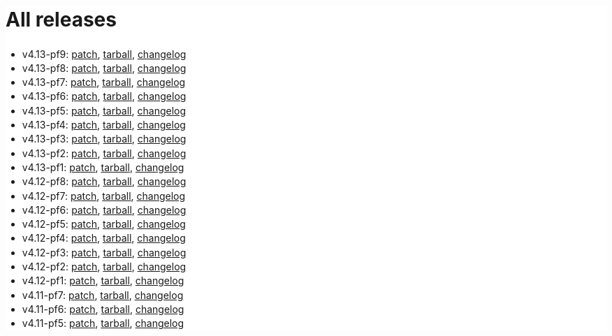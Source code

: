 # All releases

* v4.13-pf9: [patch](https://github.com/pfactum/pf-kernel/compare/569dbb88e80deb68974ef6fdd6a13edb9d686261...v4.13-pf9.diff), [tarball](https://github.com/pfactum/pf-kernel/archive/v4.13-pf9.tar.gz), [changelog](https://github.com/pfactum/pf-kernel/releases/tag/v4.13-pf9)
* v4.13-pf8: [patch](https://github.com/pfactum/pf-kernel/compare/569dbb88e80deb68974ef6fdd6a13edb9d686261...v4.13-pf8.diff), [tarball](https://github.com/pfactum/pf-kernel/archive/v4.13-pf8.tar.gz), [changelog](https://github.com/pfactum/pf-kernel/releases/tag/v4.13-pf8)
* v4.13-pf7: [patch](https://github.com/pfactum/pf-kernel/compare/569dbb88e80deb68974ef6fdd6a13edb9d686261...v4.13-pf7.diff), [tarball](https://github.com/pfactum/pf-kernel/archive/v4.13-pf7.tar.gz), [changelog](https://github.com/pfactum/pf-kernel/releases/tag/v4.13-pf7)
* v4.13-pf6: [patch](https://github.com/pfactum/pf-kernel/compare/569dbb88e80deb68974ef6fdd6a13edb9d686261...v4.13-pf6.diff), [tarball](https://github.com/pfactum/pf-kernel/archive/v4.13-pf6.tar.gz), [changelog](https://github.com/pfactum/pf-kernel/releases/tag/v4.13-pf6)
* v4.13-pf5: [patch](https://github.com/pfactum/pf-kernel/compare/569dbb88e80deb68974ef6fdd6a13edb9d686261...v4.13-pf5.diff), [tarball](https://github.com/pfactum/pf-kernel/archive/v4.13-pf5.tar.gz), [changelog](https://github.com/pfactum/pf-kernel/releases/tag/v4.13-pf5)
* v4.13-pf4: [patch](https://github.com/pfactum/pf-kernel/compare/569dbb88e80deb68974ef6fdd6a13edb9d686261...v4.13-pf4.diff), [tarball](https://github.com/pfactum/pf-kernel/archive/v4.13-pf4.tar.gz), [changelog](https://github.com/pfactum/pf-kernel/releases/tag/v4.13-pf4)
* v4.13-pf3: [patch](https://github.com/pfactum/pf-kernel/compare/569dbb88e80deb68974ef6fdd6a13edb9d686261...v4.13-pf3.diff), [tarball](https://github.com/pfactum/pf-kernel/archive/v4.13-pf3.tar.gz), [changelog](https://github.com/pfactum/pf-kernel/releases/tag/v4.13-pf3)
* v4.13-pf2: [patch](https://github.com/pfactum/pf-kernel/compare/569dbb88e80deb68974ef6fdd6a13edb9d686261...v4.13-pf2.diff), [tarball](https://github.com/pfactum/pf-kernel/archive/v4.13-pf2.tar.gz), [changelog](https://github.com/pfactum/pf-kernel/releases/tag/v4.13-pf2)
* v4.13-pf1: [patch](https://github.com/pfactum/pf-kernel/compare/569dbb88e80deb68974ef6fdd6a13edb9d686261...v4.13-pf1.diff), [tarball](https://github.com/pfactum/pf-kernel/archive/v4.13-pf1.tar.gz), [changelog](https://github.com/pfactum/pf-kernel/releases/tag/v4.13-pf1)
* v4.12-pf8: [patch](https://github.com/pfactum/pf-kernel/compare/6f7da290413ba713f0cdd9ff1a2a9bb129ef4f6c...v4.12-pf8.diff), [tarball](https://github.com/pfactum/pf-kernel/archive/v4.12-pf8.tar.gz), [changelog](https://github.com/pfactum/pf-kernel/releases/tag/v4.12-pf8)
* v4.12-pf7: [patch](https://github.com/pfactum/pf-kernel/compare/6f7da290413ba713f0cdd9ff1a2a9bb129ef4f6c...v4.12-pf7.diff), [tarball](https://github.com/pfactum/pf-kernel/archive/v4.12-pf7.tar.gz), [changelog](https://github.com/pfactum/pf-kernel/releases/tag/v4.12-pf7)
* v4.12-pf6: [patch](https://github.com/pfactum/pf-kernel/compare/6f7da290413ba713f0cdd9ff1a2a9bb129ef4f6c...v4.12-pf6.diff), [tarball](https://github.com/pfactum/pf-kernel/archive/v4.12-pf6.tar.gz), [changelog](https://github.com/pfactum/pf-kernel/releases/tag/v4.12-pf6)
* v4.12-pf5: [patch](https://github.com/pfactum/pf-kernel/compare/6f7da290413ba713f0cdd9ff1a2a9bb129ef4f6c...v4.12-pf5.diff), [tarball](https://github.com/pfactum/pf-kernel/archive/v4.12-pf5.tar.gz), [changelog](https://github.com/pfactum/pf-kernel/releases/tag/v4.12-pf5)
* v4.12-pf4: [patch](https://github.com/pfactum/pf-kernel/compare/6f7da290413ba713f0cdd9ff1a2a9bb129ef4f6c...v4.12-pf4.diff), [tarball](https://github.com/pfactum/pf-kernel/archive/v4.12-pf4.tar.gz), [changelog](https://github.com/pfactum/pf-kernel/releases/tag/v4.12-pf4)
* v4.12-pf3: [patch](https://github.com/pfactum/pf-kernel/compare/6f7da290413ba713f0cdd9ff1a2a9bb129ef4f6c...v4.12-pf3.diff), [tarball](https://github.com/pfactum/pf-kernel/archive/v4.12-pf3.tar.gz), [changelog](https://github.com/pfactum/pf-kernel/releases/tag/v4.12-pf3)
* v4.12-pf2: [patch](https://github.com/pfactum/pf-kernel/compare/6f7da290413ba713f0cdd9ff1a2a9bb129ef4f6c...v4.12-pf2.diff), [tarball](https://github.com/pfactum/pf-kernel/archive/v4.12-pf2.tar.gz), [changelog](https://github.com/pfactum/pf-kernel/releases/tag/v4.12-pf2)
* v4.12-pf1: [patch](https://github.com/pfactum/pf-kernel/compare/6f7da290413ba713f0cdd9ff1a2a9bb129ef4f6c...v4.12-pf1.diff), [tarball](https://github.com/pfactum/pf-kernel/archive/v4.12-pf1.tar.gz), [changelog](https://github.com/pfactum/pf-kernel/releases/tag/v4.12-pf1)
* v4.11-pf7: [patch](https://github.com/pfactum/pf-kernel/compare/a351e9b9fc24e982ec2f0e76379a49826036da12...v4.11-pf7.diff), [tarball](https://github.com/pfactum/pf-kernel/archive/v4.11-pf7.tar.gz), [changelog](https://github.com/pfactum/pf-kernel/releases/tag/v4.11-pf7)
* v4.11-pf6: [patch](https://github.com/pfactum/pf-kernel/compare/a351e9b9fc24e982ec2f0e76379a49826036da12...v4.11-pf6.diff), [tarball](https://github.com/pfactum/pf-kernel/archive/v4.11-pf6.tar.gz), [changelog](https://github.com/pfactum/pf-kernel/releases/tag/v4.11-pf6)
* v4.11-pf5: [patch](https://github.com/pfactum/pf-kernel/compare/a351e9b9fc24e982ec2f0e76379a49826036da12...v4.11-pf5.diff), [tarball](https://github.com/pfactum/pf-kernel/archive/v4.11-pf5.tar.gz), [changelog](https://github.com/pfactum/pf-kernel/releases/tag/v4.11-pf5)